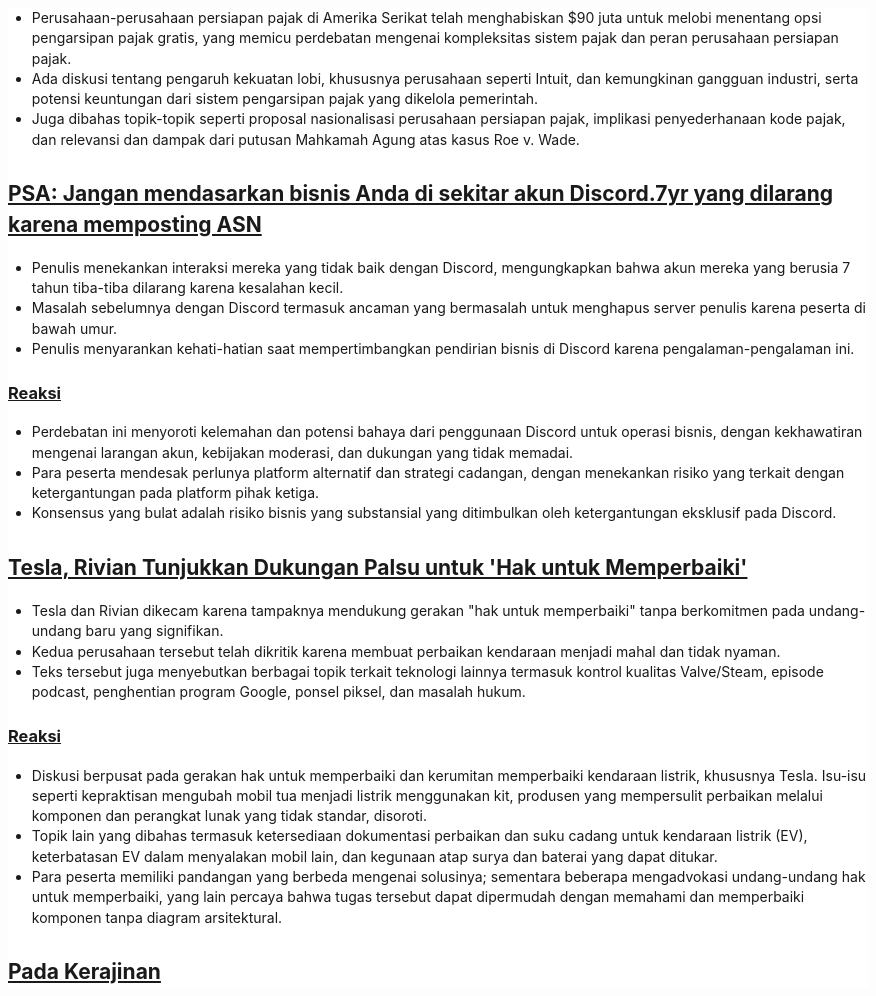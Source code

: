 - Perusahaan-perusahaan persiapan pajak di Amerika Serikat telah menghabiskan $90 juta untuk melobi menentang opsi pengarsipan pajak gratis, yang memicu perdebatan mengenai kompleksitas sistem pajak dan peran perusahaan persiapan pajak.
- Ada diskusi tentang pengaruh kekuatan lobi, khususnya perusahaan seperti Intuit, dan kemungkinan gangguan industri, serta potensi keuntungan dari sistem pengarsipan pajak yang dikelola pemerintah.
- Juga dibahas topik-topik seperti proposal nasionalisasi perusahaan persiapan pajak, implikasi penyederhanaan kode pajak, dan relevansi dan dampak dari putusan Mahkamah Agung atas kasus Roe v. Wade.

## [PSA: Jangan mendasarkan bisnis Anda di sekitar akun Discord.7yr yang dilarang karena memposting ASN](https://news.ycombinator.com/item?id=37364605)

- Penulis menekankan interaksi mereka yang tidak baik dengan Discord, mengungkapkan bahwa akun mereka yang berusia 7 tahun tiba-tiba dilarang karena kesalahan kecil.
- Masalah sebelumnya dengan Discord termasuk ancaman yang bermasalah untuk menghapus server penulis karena peserta di bawah umur.
- Penulis menyarankan kehati-hatian saat mempertimbangkan pendirian bisnis di Discord karena pengalaman-pengalaman ini.

### [Reaksi](https://news.ycombinator.com/item?id=37364605)

- Perdebatan ini menyoroti kelemahan dan potensi bahaya dari penggunaan Discord untuk operasi bisnis, dengan kekhawatiran mengenai larangan akun, kebijakan moderasi, dan dukungan yang tidak memadai.
- Para peserta mendesak perlunya platform alternatif dan strategi cadangan, dengan menekankan risiko yang terkait dengan ketergantungan pada platform pihak ketiga.
- Konsensus yang bulat adalah risiko bisnis yang substansial yang ditimbulkan oleh ketergantungan eksklusif pada Discord.

## [Tesla, Rivian Tunjukkan Dukungan Palsu untuk 'Hak untuk Memperbaiki'](https://www.techdirt.com/2023/09/01/tesla-rivian-put-on-fake-show-of-support-for-right-to-repair/)

- Tesla dan Rivian dikecam karena tampaknya mendukung gerakan "hak untuk memperbaiki" tanpa berkomitmen pada undang-undang baru yang signifikan.
- Kedua perusahaan tersebut telah dikritik karena membuat perbaikan kendaraan menjadi mahal dan tidak nyaman.
- Teks tersebut juga menyebutkan berbagai topik terkait teknologi lainnya termasuk kontrol kualitas Valve/Steam, episode podcast, penghentian program Google, ponsel piksel, dan masalah hukum.

### [Reaksi](https://news.ycombinator.com/item?id=37361462)

- Diskusi berpusat pada gerakan hak untuk memperbaiki dan kerumitan memperbaiki kendaraan listrik, khususnya Tesla. Isu-isu seperti kepraktisan mengubah mobil tua menjadi listrik menggunakan kit, produsen yang mempersulit perbaikan melalui komponen dan perangkat lunak yang tidak standar, disoroti.
- Topik lain yang dibahas termasuk ketersediaan dokumentasi perbaikan dan suku cadang untuk kendaraan listrik (EV), keterbatasan EV dalam menyalakan mobil lain, dan kegunaan atap surya dan baterai yang dapat ditukar.
- Para peserta memiliki pandangan yang berbeda mengenai solusinya; sementara beberapa mengadvokasi undang-undang hak untuk memperbaiki, yang lain percaya bahwa tugas tersebut dapat dipermudah dengan memahami dan memperbaiki komponen tanpa diagram arsitektural.

## [Pada Kerajinan](https://www.drcathicks.com/post/on-craft)
